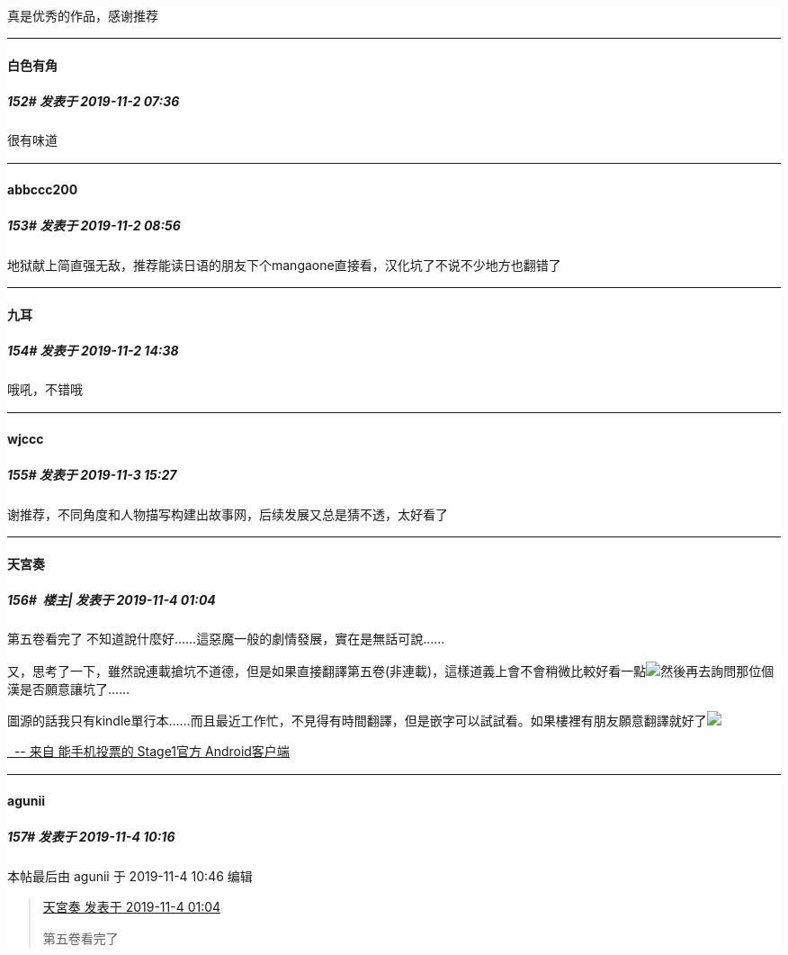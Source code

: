 真是优秀的作品，感谢推荐

*****

####  白色有角  
##### 152#       发表于 2019-11-2 07:36

很有味道

*****

####  abbccc200  
##### 153#       发表于 2019-11-2 08:56

地狱献上简直强无敌，推荐能读日语的朋友下个mangaone直接看，汉化坑了不说不少地方也翻错了

*****

####  九耳  
##### 154#       发表于 2019-11-2 14:38

哦吼，不错哦

*****

####  wjccc  
##### 155#       发表于 2019-11-3 15:27

谢推荐，不同角度和人物描写构建出故事网，后续发展又总是猜不透，太好看了

*****

####  天宮奏  
##### 156#         楼主| 发表于 2019-11-4 01:04

第五卷看完了
不知道說什麼好……這惡魔一般的劇情發展，實在是無話可說……

又，思考了一下，雖然說連載搶坑不道德，但是如果直接翻譯第五卷(非連載)，這樣道義上會不會稍微比較好看一點<img src="https://static.saraba1st.com/image/smiley/face2017/139.png" referrerpolicy="no-referrer">然後再去詢問那位個漢是否願意讓坑了……

圖源的話我只有kindle單行本……而且最近工作忙，不見得有時間翻譯，但是嵌字可以試試看。如果樓裡有朋友願意翻譯就好了<img src="https://static.saraba1st.com/image/smiley/face2017/138.png" referrerpolicy="no-referrer">

[  -- 来自 能手机投票的 Stage1官方 Android客户端](https://www.coolapk.com/apk/140634)

*****

####  agunii  
##### 157#       发表于 2019-11-4 10:16

 本帖最后由 agunii 于 2019-11-4 10:46 编辑 
<blockquote><a href="httphttps://bbs.saraba1st.com/2b/forum.php?mod=redirect&amp;goto=findpost&amp;pid=45399683&amp;ptid=1803797" target="_blank">天宮奏 发表于 2019-11-4 01:04</a>

第五卷看完了
